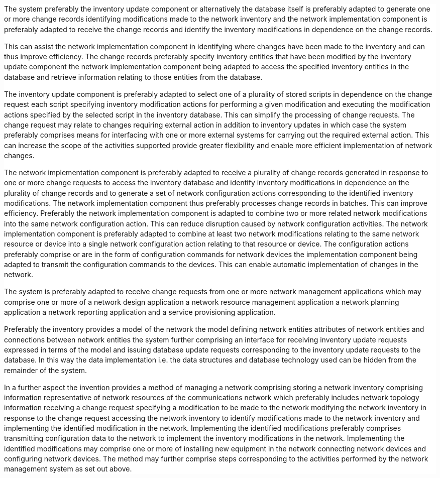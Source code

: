 The system preferably the inventory update component or alternatively the database itself is preferably adapted to generate one or more change records identifying modifications made to the network inventory and the network implementation component is preferably adapted to receive the change records and identify the inventory modifications in dependence on the change records.

This can assist the network implementation component in identifying where changes have been made to the inventory and can thus improve efficiency. The change records preferably specify inventory entities that have been modified by the inventory update component the network implementation component being adapted to access the specified inventory entities in the database and retrieve information relating to those entities from the database.

The inventory update component is preferably adapted to select one of a plurality of stored scripts in dependence on the change request each script specifying inventory modification actions for performing a given modification and executing the modification actions specified by the selected script in the inventory database. This can simplify the processing of change requests. The change request may relate to changes requiring external action in addition to inventory updates in which case the system preferably comprises means for interfacing with one or more external systems for carrying out the required external action. This can increase the scope of the activities supported provide greater flexibility and enable more efficient implementation of network changes.

The network implementation component is preferably adapted to receive a plurality of change records generated in response to one or more change requests to access the inventory database and identify inventory modifications in dependence on the plurality of change records and to generate a set of network configuration actions corresponding to the identified inventory modifications. The network implementation component thus preferably processes change records in batches. This can improve efficiency. Preferably the network implementation component is adapted to combine two or more related network modifications into the same network configuration action. This can reduce disruption caused by network configuration activities. The network implementation component is preferably adapted to combine at least two network modifications relating to the same network resource or device into a single network configuration action relating to that resource or device. The configuration actions preferably comprise or are in the form of configuration commands for network devices the implementation component being adapted to transmit the configuration commands to the devices. This can enable automatic implementation of changes in the network.

The system is preferably adapted to receive change requests from one or more network management applications which may comprise one or more of a network design application a network resource management application a network planning application a network reporting application and a service provisioning application.

Preferably the inventory provides a model of the network the model defining network entities attributes of network entities and connections between network entities the system further comprising an interface for receiving inventory update requests expressed in terms of the model and issuing database update requests corresponding to the inventory update requests to the database. In this way the data implementation i.e. the data structures and database technology used can be hidden from the remainder of the system.

In a further aspect the invention provides a method of managing a network comprising storing a network inventory comprising information representative of network resources of the communications network which preferably includes network topology information receiving a change request specifying a modification to be made to the network modifying the network inventory in response to the change request accessing the network inventory to identify modifications made to the network inventory and implementing the identified modification in the network. Implementing the identified modifications preferably comprises transmitting configuration data to the network to implement the inventory modifications in the network. Implementing the identified modifications may comprise one or more of installing new equipment in the network connecting network devices and configuring network devices. The method may further comprise steps corresponding to the activities performed by the network management system as set out above.
